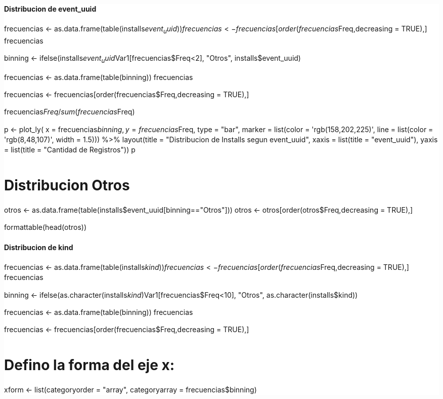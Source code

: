 
#### Distribucion de event_uuid

frecuencias <- as.data.frame(table(installs$event_uuid))
frecuencias<-frecuencias[order(frecuencias$Freq,decreasing = TRUE),]
frecuencias

binning <- ifelse(installs$event_uuid %in% frecuencias$Var1[frecuencias$Freq<2],
                  "Otros",
                  installs$event_uuid)

frecuencias <- as.data.frame(table(binning))
frecuencias

frecuencias <- frecuencias[order(frecuencias$Freq,decreasing = TRUE),]

frecuencias$Freq/sum(frecuencias$Freq)

p <- plot_ly(
  x = frecuencias$binning,
  y = frecuencias$Freq,
  type = "bar",
  marker = list(color = 'rgb(158,202,225)',
                line = list(color = 'rgb(8,48,107)',
                            width = 1.5)))  %>%
  layout(title = "Distribucion de Installs segun event_uuid",
         xaxis = list(title = "event_uuid"),
         yaxis = list(title = "Cantidad de Registros"))
p

# Distribucion Otros

otros <- as.data.frame(table(installs$event_uuid[binning=="Otros"]))
otros <- otros[order(otros$Freq,decreasing = TRUE),]

formattable(head(otros))

#### Distribucion de kind

frecuencias <- as.data.frame(table(installs$kind))
frecuencias<-frecuencias[order(frecuencias$Freq,decreasing = TRUE),]
frecuencias

binning <- ifelse(as.character(installs$kind) %in% frecuencias$Var1[frecuencias$Freq<10],
                  "Otros",
                  as.character(installs$kind))

frecuencias <- as.data.frame(table(binning))
frecuencias

frecuencias <- frecuencias[order(frecuencias$Freq,decreasing = TRUE),]

# Defino la forma del eje x:
xform <- list(categoryorder = "array",
              categoryarray = frecuencias$binning)
